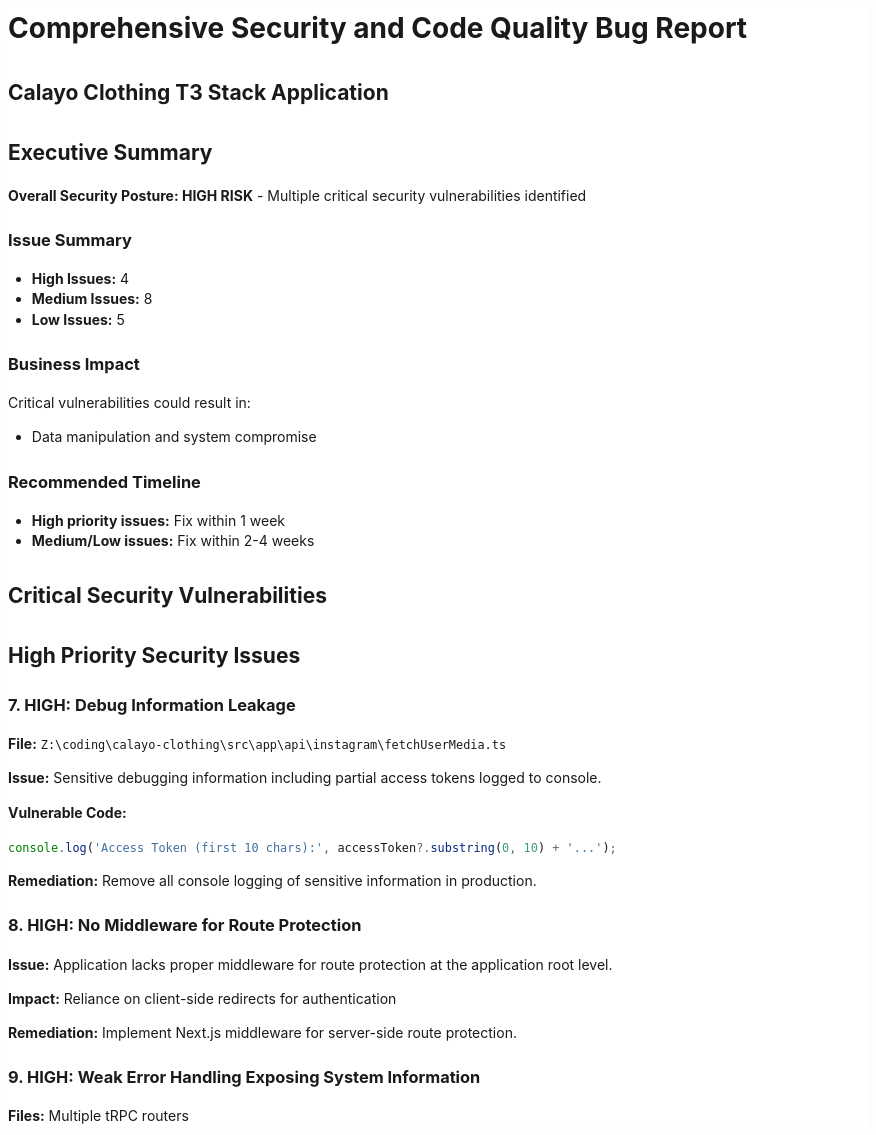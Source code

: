 # Comprehensive Security and Code Quality Bug Report
## Calayo Clothing T3 Stack Application

## Executive Summary

**Overall Security Posture: HIGH RISK** - Multiple critical security vulnerabilities identified

### Issue Summary
- **High Issues:** 4  
- **Medium Issues:** 8
- **Low Issues:** 5

### Business Impact
Critical vulnerabilities could result in:
- Data manipulation and system compromise

### Recommended Timeline
- **High priority issues:** Fix within 1 week
- **Medium/Low issues:** Fix within 2-4 weeks
## Critical Security Vulnerabilities



## High Priority Security Issues

### 7. HIGH: Debug Information Leakage

**File:** `Z:\coding\calayo-clothing\src\app\api\instagram\fetchUserMedia.ts`

**Issue:** Sensitive debugging information including partial access tokens logged to console.

**Vulnerable Code:**
```javascript
console.log('Access Token (first 10 chars):', accessToken?.substring(0, 10) + '...');
```

**Remediation:** Remove all console logging of sensitive information in production.

### 8. HIGH: No Middleware for Route Protection

**Issue:** Application lacks proper middleware for route protection at the application root level.

**Impact:** Reliance on client-side redirects for authentication

**Remediation:** Implement Next.js middleware for server-side route protection.

### 9. HIGH: Weak Error Handling Exposing System Information

**Files:** Multiple tRPC routers
